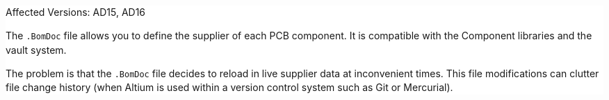 Affected Versions: AD15, AD16

The `.BomDoc` file allows you to define the supplier of each PCB component. It is compatible with the Component libraries and the vault system.

The problem is that the `.BomDoc` file decides to reload in live supplier data at inconvenient times. This file modifications can clutter file change history (when Altium is used within a version control system such as Git or Mercurial).
